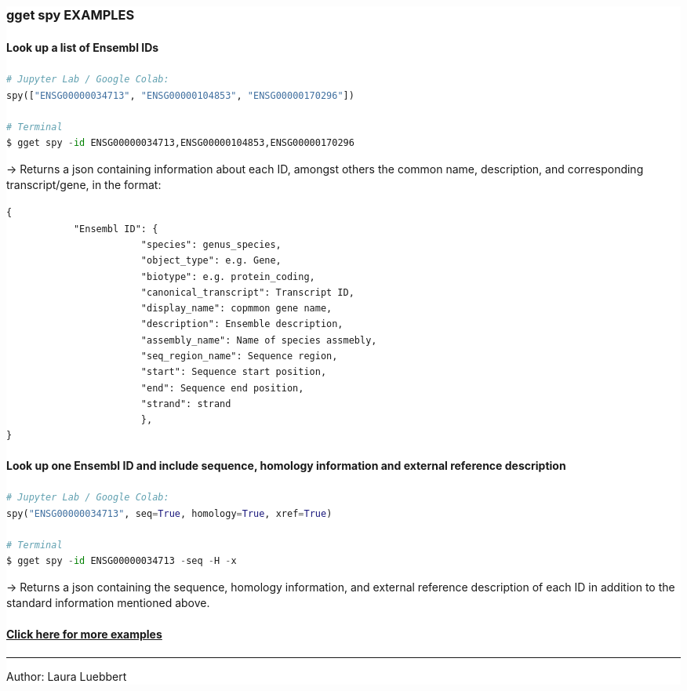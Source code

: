 ### gget spy EXAMPLES
#### Look up a list of Ensembl IDs

```python
# Jupyter Lab / Google Colab:
spy(["ENSG00000034713", "ENSG00000104853", "ENSG00000170296"])

# Terminal 
$ gget spy -id ENSG00000034713,ENSG00000104853,ENSG00000170296
```
&rarr; Returns a json containing information about each ID, amongst others the common name, description, and corresponding transcript/gene, in the format:
```
{
            "Ensembl ID": {
                        "species": genus_species,
                        "object_type": e.g. Gene,
                        "biotype": e.g. protein_coding,
                        "canonical_transcript": Transcript ID,
                        "display_name": copmmon gene name,
                        "description": Ensemble description,
                        "assembly_name": Name of species assmebly,
                        "seq_region_name": Sequence region,
                        "start": Sequence start position,
                        "end": Sequence end position,
                        "strand": strand
                        },
}
```
#### Look up one Ensembl ID and include sequence, homology information and external reference description

```python
# Jupyter Lab / Google Colab:
spy("ENSG00000034713", seq=True, homology=True, xref=True)

# Terminal 
$ gget spy -id ENSG00000034713 -seq -H -x
```
&rarr; Returns a json containing the sequence, homology information, and external reference description of each ID in addition to the standard information mentioned above.

#### [Click here for more examples](https://github.com/lauraluebbert/gget/tree/main/examples)

___ 
Author: Laura Luebbert  
